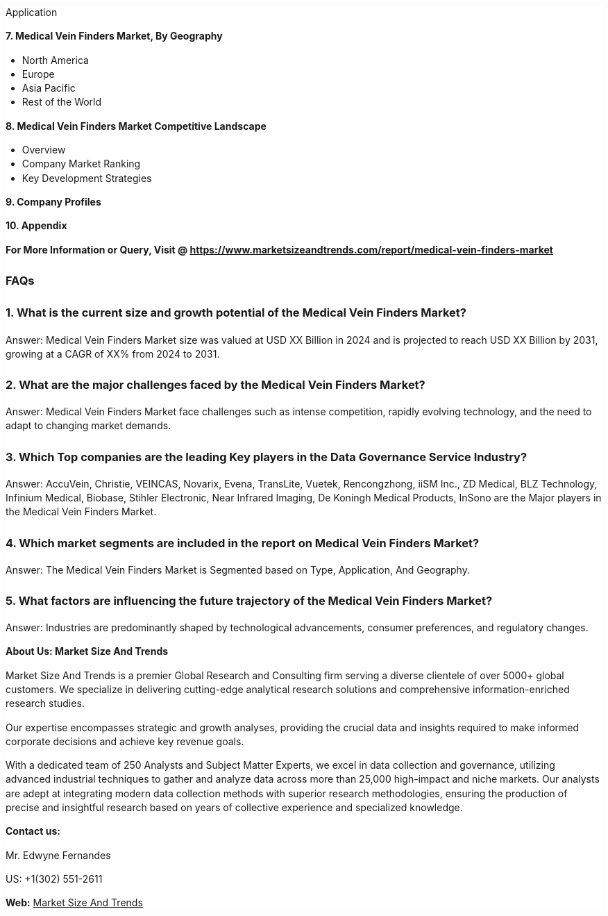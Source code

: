 Application</span></strong></p></div><div class="" data-test-id=""><p><strong><span class="">7. Medical Vein Finders Market, By Geography</span></strong></p></div><div class="" data-test-id=""><ul><li><span class="">North America</span></li><li><span class="">Europe</span></li><li><span class="">Asia Pacific</span></li><li><span class="">Rest of the World</span></li></ul></div><div class="" data-test-id=""><p><strong><span class="">8. Medical Vein Finders Market Competitive Landscape</span></strong></p></div><div class="" data-test-id=""><ul><li><span class="">Overview</span></li><li><span class="">Company Market Ranking</span></li><li><span class="">Key Development Strategies</span></li></ul></div><div class="" data-test-id=""><p><strong><span class="">9. Company Profiles</span></strong></p></div><div class="" data-test-id=""><p><strong><span class="">10. Appendix</span></strong></p></div><div class="" data-test-id=""><p><strong><span class="">For More Information or Query, Visit @ <a href="https://www.marketsizeandtrends.com/report/medical-vein-finders-market" target="_blank">https://www.marketsizeandtrends.com/report/medical-vein-finders-market</a></span></strong></p></div><div class="" data-test-id=""><div class="article-main__content" data-test-id="publishing-text-block"><h3><strong><span class="">FAQs</span></strong></h3></div><div class="article-main__content" data-test-id="publishing-text-block"><h3><span class="">1. What is the current size and growth potential of the Medical Vein Finders Market?</span></h3></div><div class="article-main__content" data-test-id="publishing-text-block"><p><span class="font-[700]">Answer</span><span class="">: Medical Vein Finders Market size was valued at USD XX Billion in 2024 and is projected to reach USD XX Billion by 2031, growing at a CAGR of XX% from 2024 to 2031.</span></p></div><div class="article-main__content" data-test-id="publishing-text-block"><h3><span class="">2. What are the major challenges faced by the Medical Vein Finders Market?</span></h3></div><div class="article-main__content" data-test-id="publishing-text-block"><p><span class="font-[700]">Answer</span><span class="">: Medical Vein Finders Market face challenges such as intense competition, rapidly evolving technology, and the need to adapt to changing market demands.</span></p></div><div class="article-main__content" data-test-id="publishing-text-block"><h3><span class="">3. Which Top companies are the leading Key players in the Data Governance Service Industry?</span></h3></div><div class="article-main__content" data-test-id="publishing-text-block"><p><span class="font-[700]">Answer</span><span class="">: AccuVein, Christie, VEINCAS, Novarix, Evena, TransLite, Vuetek, Rencongzhong, iiSM Inc., ZD Medical, BLZ Technology, Infinium Medical, Biobase, Stihler Electronic, Near Infrared Imaging, De Koningh Medical Products, InSono are the Major players in the Medical Vein Finders Market.</span></p></div><div class="article-main__content" data-test-id="publishing-text-block"><h3><span class="">4. Which market segments are included in the report on Medical Vein Finders Market?</span></h3></div><div class="article-main__content" data-test-id="publishing-text-block"><p><span class="font-[700]">Answer</span><span class="">: The Medical Vein Finders Market is Segmented based on Type, Application, And Geography.</span></p></div><div class="article-main__content" data-test-id="publishing-text-block"><h3><span class="">5. What factors are influencing the future trajectory of the Medical Vein Finders Market?</span></h3></div><div class="article-main__content" data-test-id="publishing-text-block"><p><span class="font-[700]">Answer:</span><span class="">&nbsp;Industries are predominantly shaped by technological advancements, consumer preferences, and regulatory changes.</span></p></div><p><strong><span class="">About Us: Market Size And Trends</span></strong></p></div><div class="" data-test-id=""><p><span class="">Market Size And Trends is a premier Global Research and Consulting firm serving a diverse clientele of over 5000+ global customers. We specialize in delivering cutting-edge analytical research solutions and comprehensive information-enriched research studies.</span></p></div><div class="" data-test-id=""><p><span class="">Our expertise encompasses strategic and growth analyses, providing the crucial data and insights required to make informed corporate decisions and achieve key revenue goals.</span></p></div><div class="" data-test-id=""><p><span class="">With a dedicated team of 250 Analysts and Subject Matter Experts, we excel in data collection and governance, utilizing advanced industrial techniques to gather and analyze data across more than 25,000 high-impact and niche markets. Our analysts are adept at integrating modern data collection methods with superior research methodologies, ensuring the production of precise and insightful research based on years of collective experience and specialized knowledge.</span></p></div><div class="" data-test-id=""><p><strong><span class="">Contact us:</span></strong></p></div><div class="" data-test-id=""><p><span class="">Mr. Edwyne Fernandes</span></p></div><div class="" data-test-id=""><p><span class="">US: +1(302) 551-2611<br /></span></p><p><span class=""><strong>Web:</strong> <a href="https://www.marketsizeandtrends.com/" target="_blank">Market Size And Trends</a></span></p></div>
